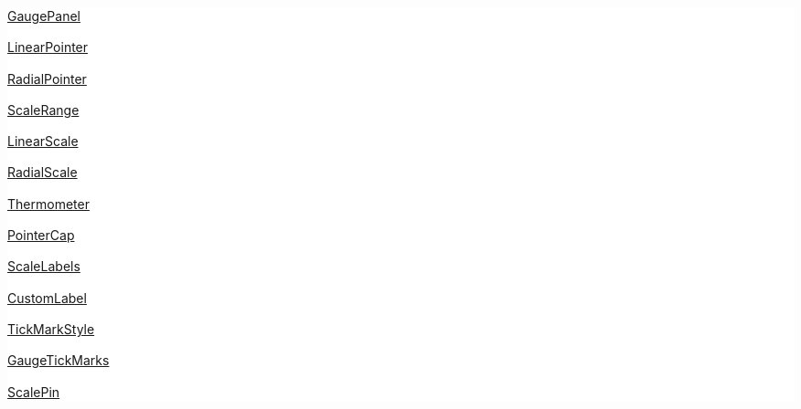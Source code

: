   <p><a href="f01744d3-79fa-4f30-94bf-a1ffa6bde2ac.htm">GaugePanel</a></p>
  </td>
 </tr>
 <tr>
  <td>
  <p><a href="19cdf02f-fcd5-41ca-b086-355eedb983b6.htm">LinearPointer</a></p>
  </td>
 </tr>
 <tr>
  <td>
  <p><a href="1446314e-813e-42f0-9a28-f1b96fd3a0da.htm">RadialPointer</a></p>
  </td>
 </tr>
 <tr>
  <td>
  <p><a href="56ed5aad-f1b1-4463-a987-8f02cea49950.htm">ScaleRange</a></p>
  </td>
 </tr>
 <tr>
  <td>
  <p><a href="744f8b40-7ad5-4652-94a1-76ae5df59389.htm">LinearScale</a></p>
  </td>
 </tr>
 <tr>
  <td>
  <p><a href="86468d9f-c561-4b50-a689-5dfccfde8495.htm">RadialScale</a></p>
  </td>
 </tr>
 <tr>
  <td>
  <p><a href="5cc97283-ef00-48ec-8de1-ace6325fb3ec.htm">Thermometer</a></p>
  </td>
 </tr>
 <tr>
  <td>
  <p><a href="b0592355-23f8-429d-8aae-358078189ab3.htm">PointerCap</a></p>
  </td>
 </tr>
 <tr>
  <td>
  <p><a href="7e678f86-f918-4069-822a-f1324ab0b043.htm">ScaleLabels</a></p>
  </td>
 </tr>
 <tr>
  <td>
  <p><a href="519139e8-6188-4286-b148-dfd76a0a6be4.htm">CustomLabel</a></p>
  </td>
 </tr>
 <tr>
  <td>
  <p><a href="a7d999ec-edb5-40b9-a4f2-201ea0115806.htm">TickMarkStyle</a></p>
  </td>
 </tr>
 <tr>
  <td>
  <p><a href="85bb1716-e94b-4d9a-97b3-3c681e0c53d5.htm">GaugeTickMarks</a></p>
  </td>
 </tr>
 <tr>
  <td>
  <p><a href="b04b7ea8-b15d-4c22-a1e2-c8ac4f7f01b0.htm">ScalePin</a></p>
  </td>
 </tr>
 <tr>